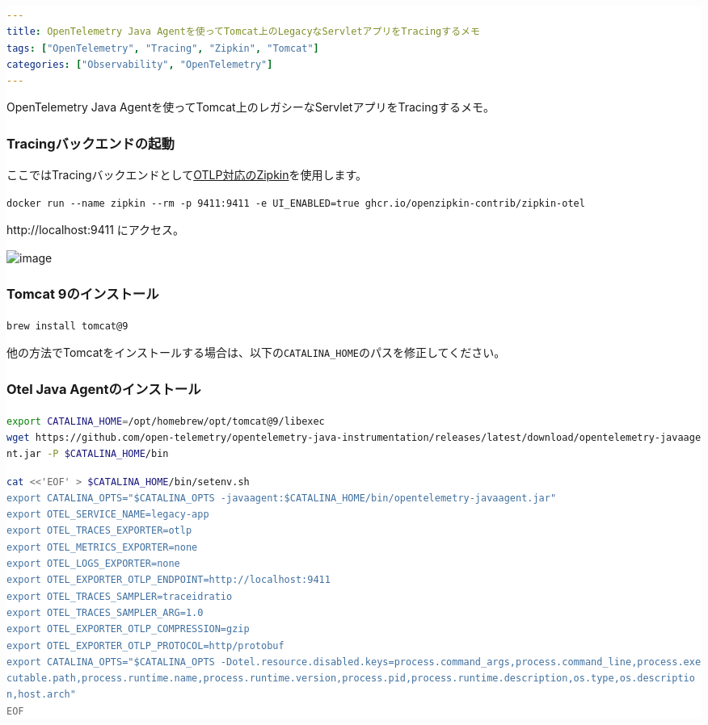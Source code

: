 ```yaml
---
title: OpenTelemetry Java Agentを使ってTomcat上のLegacyなServletアプリをTracingするメモ
tags: ["OpenTelemetry", "Tracing", "Zipkin", "Tomcat"]
categories: ["Observability", "OpenTelemetry"]
---
```


OpenTelemetry Java Agentを使ってTomcat上のレガシーなServletアプリをTracingするメモ。

### Tracingバックエンドの起動

ここではTracingバックエンドとして[OTLP対応のZipkin](https://github.com/openzipkin-contrib/zipkin-otel)を使用します。

```
docker run --name zipkin --rm -p 9411:9411 -e UI_ENABLED=true ghcr.io/openzipkin-contrib/zipkin-otel
```

http://localhost:9411 にアクセス。

<img width="1024" alt="image" src="https://github.com/user-attachments/assets/52755ab2-920f-4de1-af87-12b7ec8148b3">

### Tomcat 9のインストール

```
brew install tomcat@9
```

他の方法でTomcatをインストールする場合は、以下の`CATALINA_HOME`のパスを修正してください。

### Otel Java Agentのインストール

```bash
export CATALINA_HOME=/opt/homebrew/opt/tomcat@9/libexec
wget https://github.com/open-telemetry/opentelemetry-java-instrumentation/releases/latest/download/opentelemetry-javaagent.jar -P $CATALINA_HOME/bin
```


```bash
cat <<'EOF' > $CATALINA_HOME/bin/setenv.sh
export CATALINA_OPTS="$CATALINA_OPTS -javaagent:$CATALINA_HOME/bin/opentelemetry-javaagent.jar"
export OTEL_SERVICE_NAME=legacy-app
export OTEL_TRACES_EXPORTER=otlp
export OTEL_METRICS_EXPORTER=none
export OTEL_LOGS_EXPORTER=none
export OTEL_EXPORTER_OTLP_ENDPOINT=http://localhost:9411
export OTEL_TRACES_SAMPLER=traceidratio
export OTEL_TRACES_SAMPLER_ARG=1.0
export OTEL_EXPORTER_OTLP_COMPRESSION=gzip
export OTEL_EXPORTER_OTLP_PROTOCOL=http/protobuf
export CATALINA_OPTS="$CATALINA_OPTS -Dotel.resource.disabled.keys=process.command_args,process.command_line,process.executable.path,process.runtime.name,process.runtime.version,process.pid,process.runtime.description,os.type,os.description,host.arch"
EOF
```
